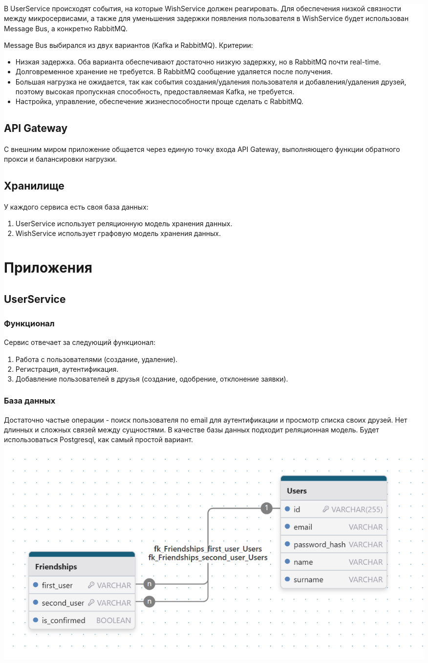 В UserService происходят события, на которые WishService должен реагировать.
Для обеспечения низкой связности между микросервисами, а также для уменьшения задержки появления пользователя в WishService будет использован Message Bus, а конкретно RabbitMQ.

Message Bus выбирался из двух вариантов (Kafka и RabbitMQ). Критерии:
- Низкая задержка. Оба варианта обеспечивают достаточно низкую задержку, но в RabbitMQ почти real-time.
- Долговременное хранение не требуется. В RabbitMQ сообщение удаляется после получения.
- Большая нагрузка не ожидается, так как события создания/удаления пользователя и добавления/удаления друзей, поэтому высокая пропускная способность, предоставляемая Kafka, не требуется.
- Настройка, управление, обеспечение жизнеспособности проще сделать с RabbitMQ.

## API Gateway

С внешним миром приложение общается через единую точку входа API Gateway, выполняющего функции обратного прокси и балансировки нагрузки.

## Хранилище

У каждого сервиса есть своя база данных:
1. UserService использует реляционную модель хранения данных.
2. WishService использует графовую модель хранения данных.

# Приложения

## UserService

### Функционал

Сервис отвечает за следующий функционал:
1. Работа с пользователями (создание, удаление).
2. Регистрация, аутентификация.
3. Добавление пользователей в друзья (создание, одобрение, отклонение заявки).

### База данных

Достаточно частые операции - поиск пользователя по email для аутентификации и просмотр списка своих друзей. Нет длинных и сложных связей между сущностями. В качестве базы данных подходит реляционная модель. Будет использоваться Postgresql, как самый простой вариант.

<img src="/docs/MakeWish.UserService.Postgresql.png" />
